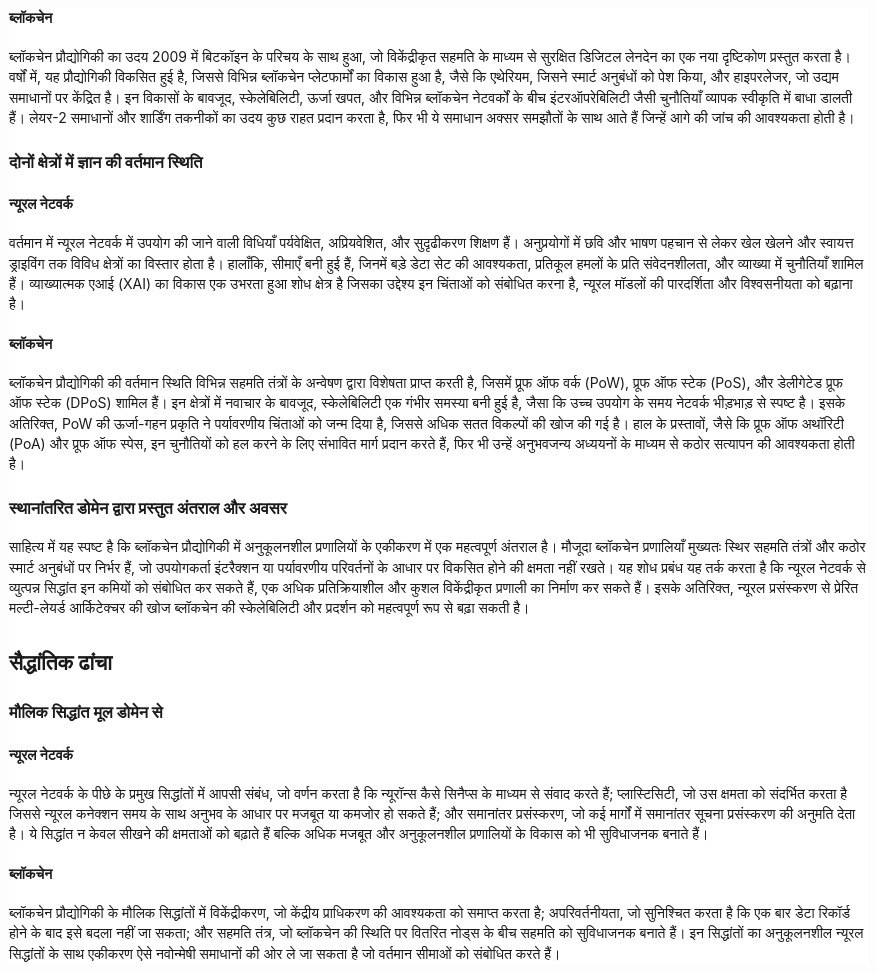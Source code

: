 #### ब्लॉकचेन
ब्लॉकचेन प्रौद्योगिकी का उदय 2009 में बिटकॉइन के परिचय के साथ हुआ, जो विकेंद्रीकृत सहमति के माध्यम से सुरक्षित डिजिटल लेनदेन का एक नया दृष्टिकोण प्रस्तुत करता है। वर्षों में, यह प्रौद्योगिकी विकसित हुई है, जिससे विभिन्न ब्लॉकचेन प्लेटफार्मों का विकास हुआ है, जैसे कि एथेरियम, जिसने स्मार्ट अनुबंधों को पेश किया, और हाइपरलेजर, जो उद्यम समाधानों पर केंद्रित है। इन विकासों के बावजूद, स्केलेबिलिटी, ऊर्जा खपत, और विभिन्न ब्लॉकचेन नेटवर्कों के बीच इंटरऑपरेबिलिटी जैसी चुनौतियाँ व्यापक स्वीकृति में बाधा डालती हैं। लेयर-2 समाधानों और शार्डिंग तकनीकों का उदय कुछ राहत प्रदान करता है, फिर भी ये समाधान अक्सर समझौतों के साथ आते हैं जिन्हें आगे की जांच की आवश्यकता होती है।

### दोनों क्षेत्रों में ज्ञान की वर्तमान स्थिति
#### न्यूरल नेटवर्क
वर्तमान में न्यूरल नेटवर्क में उपयोग की जाने वाली विधियाँ पर्यवेक्षित, अप्रियवेशित, और सुदृढीकरण शिक्षण हैं। अनुप्रयोगों में छवि और भाषण पहचान से लेकर खेल खेलने और स्वायत्त ड्राइविंग तक विविध क्षेत्रों का विस्तार होता है। हालाँकि, सीमाएँ बनी हुई हैं, जिनमें बड़े डेटा सेट की आवश्यकता, प्रतिकूल हमलों के प्रति संवेदनशीलता, और व्याख्या में चुनौतियाँ शामिल हैं। व्याख्यात्मक एआई (XAI) का विकास एक उभरता हुआ शोध क्षेत्र है जिसका उद्देश्य इन चिंताओं को संबोधित करना है, न्यूरल मॉडलों की पारदर्शिता और विश्वसनीयता को बढ़ाना है।

#### ब्लॉकचेन
ब्लॉकचेन प्रौद्योगिकी की वर्तमान स्थिति विभिन्न सहमति तंत्रों के अन्वेषण द्वारा विशेषता प्राप्त करती है, जिसमें प्रूफ ऑफ वर्क (PoW), प्रूफ ऑफ स्टेक (PoS), और डेलीगेटेड प्रूफ ऑफ स्टेक (DPoS) शामिल हैं। इन क्षेत्रों में नवाचार के बावजूद, स्केलेबिलिटी एक गंभीर समस्या बनी हुई है, जैसा कि उच्च उपयोग के समय नेटवर्क भीड़भाड़ से स्पष्ट है। इसके अतिरिक्त, PoW की ऊर्जा-गहन प्रकृति ने पर्यावरणीय चिंताओं को जन्म दिया है, जिससे अधिक सतत विकल्पों की खोज की गई है। हाल के प्रस्तावों, जैसे कि प्रूफ ऑफ अथॉरिटी (PoA) और प्रूफ ऑफ स्पेस, इन चुनौतियों को हल करने के लिए संभावित मार्ग प्रदान करते हैं, फिर भी उन्हें अनुभवजन्य अध्ययनों के माध्यम से कठोर सत्यापन की आवश्यकता होती है।

### स्थानांतरित डोमेन द्वारा प्रस्तुत अंतराल और अवसर
साहित्य में यह स्पष्ट है कि ब्लॉकचेन प्रौद्योगिकी में अनुकूलनशील प्रणालियों के एकीकरण में एक महत्वपूर्ण अंतराल है। मौजूदा ब्लॉकचेन प्रणालियाँ मुख्यतः स्थिर सहमति तंत्रों और कठोर स्मार्ट अनुबंधों पर निर्भर हैं, जो उपयोगकर्ता इंटरैक्शन या पर्यावरणीय परिवर्तनों के आधार पर विकसित होने की क्षमता नहीं रखते। यह शोध प्रबंध यह तर्क करता है कि न्यूरल नेटवर्क से व्युत्पन्न सिद्धांत इन कमियों को संबोधित कर सकते हैं, एक अधिक प्रतिक्रियाशील और कुशल विकेंद्रीकृत प्रणाली का निर्माण कर सकते हैं। इसके अतिरिक्त, न्यूरल प्रसंस्करण से प्रेरित मल्टी-लेयर्ड आर्किटेक्चर की खोज ब्लॉकचेन की स्केलेबिलिटी और प्रदर्शन को महत्वपूर्ण रूप से बढ़ा सकती है।

## सैद्धांतिक ढांचा

### मौलिक सिद्धांत मूल डोमेन से
#### न्यूरल नेटवर्क
न्यूरल नेटवर्क के पीछे के प्रमुख सिद्धांतों में आपसी संबंध, जो वर्णन करता है कि न्यूरॉन्स कैसे सिनैप्स के माध्यम से संवाद करते हैं; प्लास्टिसिटी, जो उस क्षमता को संदर्भित करता है जिससे न्यूरल कनेक्शन समय के साथ अनुभव के आधार पर मजबूत या कमजोर हो सकते हैं; और समानांतर प्रसंस्करण, जो कई मार्गों में समानांतर सूचना प्रसंस्करण की अनुमति देता है। ये सिद्धांत न केवल सीखने की क्षमताओं को बढ़ाते हैं बल्कि अधिक मजबूत और अनुकूलनशील प्रणालियों के विकास को भी सुविधाजनक बनाते हैं।

#### ब्लॉकचेन
ब्लॉकचेन प्रौद्योगिकी के मौलिक सिद्धांतों में विकेंद्रीकरण, जो केंद्रीय प्राधिकरण की आवश्यकता को समाप्त करता है; अपरिवर्तनीयता, जो सुनिश्चित करता है कि एक बार डेटा रिकॉर्ड होने के बाद इसे बदला नहीं जा सकता; और सहमति तंत्र, जो ब्लॉकचेन की स्थिति पर वितरित नोड्स के बीच सहमति को सुविधाजनक बनाते हैं। इन सिद्धांतों का अनुकूलनशील न्यूरल सिद्धांतों के साथ एकीकरण ऐसे नवोन्मेषी समाधानों की ओर ले जा सकता है जो वर्तमान सीमाओं को संबोधित करते हैं।

